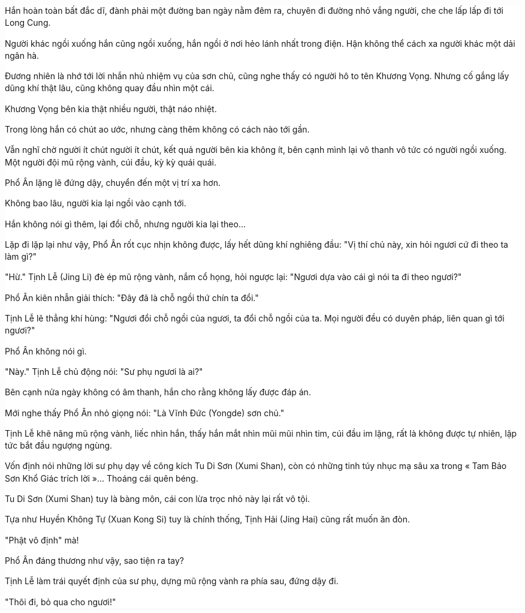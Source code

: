 Hắn hoàn toàn bất đắc dĩ, đành phải một đường ban ngày nằm đêm ra, chuyên đi đường nhỏ vắng người, che che lấp lấp đi tới Long Cung.

Người khác ngồi xuống hắn cũng ngồi xuống, hắn ngồi ở nơi hẻo lánh nhất trong điện. Hận không thể cách xa người khác một dải ngân hà.

Đương nhiên là nhớ tới lời nhắn nhủ nhiệm vụ của sơn chủ, cũng nghe thấy có người hô to tên Khương Vọng. Nhưng cố gắng lấy dũng khí thật lâu, cũng không quay đầu nhìn một cái.

Khương Vọng bên kia thật nhiều người, thật náo nhiệt.

Trong lòng hắn có chút ao ước, nhưng càng thêm không có cách nào tới gần.

Vẫn nghĩ chờ người ít chút người ít chút, kết quả người bên kia không ít, bên cạnh mình lại vô thanh vô tức có người ngồi xuống. Một người đội mũ rộng vành, cúi đầu, kỳ kỳ quái quái.

Phổ Ân lặng lẽ đứng dậy, chuyển đến một vị trí xa hơn.

Không bao lâu, người kia lại ngồi vào cạnh tới.

Hắn không nói gì thêm, lại đổi chỗ, nhưng người kia lại theo...

Lặp đi lặp lại như vậy, Phổ Ân rốt cục nhịn không được, lấy hết dũng khí nghiêng đầu: "Vị thí chủ này, xin hỏi ngươi cứ đi theo ta làm gì?"

"Hừ." Tịnh Lễ (Jing Li) đè ép mũ rộng vành, nắm cổ họng, hỏi ngược lại: "Ngươi dựa vào cái gì nói ta đi theo ngươi?"

Phổ Ân kiên nhẫn giải thích: "Đây đã là chỗ ngồi thứ chín ta đổi."

Tịnh Lễ lẽ thẳng khí hùng: "Ngươi đổi chỗ ngồi của ngươi, ta đổi chỗ ngồi của ta. Mọi người đều có duyên pháp, liên quan gì tới ngươi?"

Phổ Ân không nói gì.

"Này." Tịnh Lễ chủ động nói: "Sư phụ ngươi là ai?"

Bên cạnh nửa ngày không có âm thanh, hắn cho rằng không lấy được đáp án.

Mới nghe thấy Phổ Ân nhỏ giọng nói: "Là Vĩnh Đức (Yongde) sơn chủ."

Tịnh Lễ khẽ nâng mũ rộng vành, liếc nhìn hắn, thấy hắn mắt nhìn mũi mũi nhìn tim, cúi đầu im lặng, rất là không được tự nhiên, lập tức bắt đầu ngượng ngùng.

Vốn định nói những lời sư phụ dạy về công kích Tu Di Sơn (Xumi Shan), còn có những tinh túy nhục mạ sâu xa trong « Tam Bảo Sơn Khổ Giác trích lời »... Thoáng cái quên béng.

Tu Di Sơn (Xumi Shan) tuy là bàng môn, cái con lừa trọc nhỏ này lại rất vô tội.

Tựa như Huyền Không Tự (Xuan Kong Si) tuy là chính thống, Tịnh Hải (Jing Hai) cũng rất muốn ăn đòn.

"Phật vô định" mà!

Phổ Ân đáng thương như vậy, sao tiện ra tay?

Tịnh Lễ làm trái quyết định của sư phụ, dựng mũ rộng vành ra phía sau, đứng dậy đi.

"Thôi đi, bỏ qua cho ngươi!"